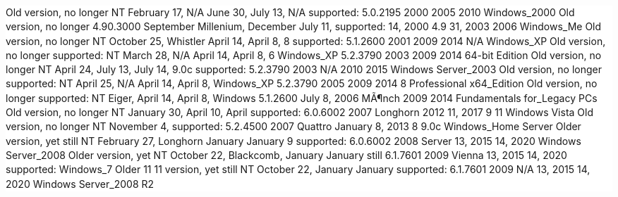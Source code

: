 Old version,
no longer    NT         February 17, N/A         June 30,  July 13,     N/A
supported:   5.0.2195   2000                       2005      2010
Windows_2000
Old version,
no longer    4.90.3000  September    Millenium,  December  July 11,
supported:              14, 2000     4.9         31, 2003    2006
Windows_Me
Old version,
no longer    NT         October 25,  Whistler   April 14,  April 8, 8
supported:   5.1.2600   2001                       2009      2014               N/A
Windows_XP
Old version,
no longer
supported:   NT         March 28,    N/A        April 14,  April 8, 6
Windows_XP   5.2.3790   2003                       2009      2014
64-bit
Edition
Old version,
no longer    NT         April 24,                July 13,  July 14,     9.0c
supported:   5.2.3790   2003         N/A           2010      2015
Windows
Server_2003
Old version,
no longer
supported:   NT         April 25,    N/A        April 14,  April 8,
Windows_XP   5.2.3790   2005                       2009      2014   8
Professional
x64_Edition
Old version,
no longer
supported:   NT                      Eiger,     April 14,  April 8,
Windows      5.1.2600   July 8, 2006 MÃ¶nch      2009      2014
Fundamentals
for_Legacy
PCs
Old version,
no longer    NT         January 30,             April 10,   April
supported:   6.0.6002   2007         Longhorn      2012    11, 2017 9   11
Windows
Vista
Old version,
no longer    NT         November 4,
supported:   5.2.4500   2007         Quattro       January 8, 2013  8   9.0c
Windows_Home
Server
Older
version, yet
still        NT         February 27, Longhorn    January   January  9
supported:   6.0.6002   2008         Server      13, 2015  14, 2020
Windows
Server_2008
Older
version, yet NT         October 22,  Blackcomb,  January   January
still        6.1.7601   2009         Vienna      13, 2015  14, 2020
supported:
Windows_7
Older                                                               11  11
version, yet
still        NT         October 22,              January   January
supported:   6.1.7601   2009         N/A         13, 2015  14, 2020
Windows
Server_2008
R2